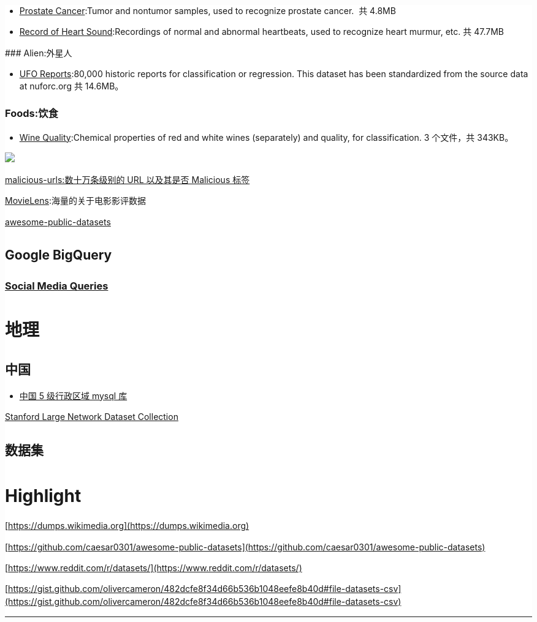 - [Prostate Cancer](http://mldata.org/repository/data/viewslug/prostate-cancer/):Tumor and nontumor samples, used to recognize prostate cancer.  共 4.8MB

- [Record of Heart Sound](http://mldata.org/repository/data/viewslug/record-of-heart-sound/):Recordings of normal and abnormal heartbeats, used to recognize heart murmur, etc. 共 47.7MB

### Alien:外星人

- [UFO Reports](https://github.com/planetsig/ufo-reports):80,000 historic reports for classification or regression. This dataset has been standardized from the source data at nuforc.org 共 14.6MB。

### Foods:饮食

- [Wine Quality](http://archive.ics.uci.edu/ml/datasets/Wine+Quality):Chemical properties of red and white wines (separately) and quality, for classification. 3 个文件，共 343KB。

![](https://pic2.zhimg.com/v2-d80a675f732db3f6139a83a5cfb83a81_b.png)

[malicious-urls:数十万条级别的 URL 以及其是否 Malicious 标签](https://coding.net/u/hoteam/p/Cache/git/raw/master/2016/10/3/malicious-urls.csv.zip)

[MovieLens](http://grouplens.org/datasets/movielens/):海量的关于电影影评数据

[awesome-public-datasets](https://github.com/caesar0301/awesome-public-datasets)

## Google BigQuery

### [Social Media Queries](https://github.com/antontarasenko/smq)

# 地理

## 中国

- [中国 5 级行政区域 mysql 库](https://github.com/kakuilan/china_area_mysql)

[Stanford Large Network Dataset Collection](http://snap.stanford.edu/data/)

## 数据集

# Highlight

[https://dumps.wikimedia.org](https://dumps.wikimedia.org)

[https://github.com/caesar0301/awesome-public-datasets](https://github.com/caesar0301/awesome-public-datasets)

[https://www.reddit.com/r/datasets/](https://www.reddit.com/r/datasets/)

[https://gist.github.com/olivercameron/482dcfe8f34d66b536b1048eefe8b40d#file-datasets-csv](https://gist.github.com/olivercameron/482dcfe8f34d66b536b1048eefe8b40d#file-datasets-csv)

---